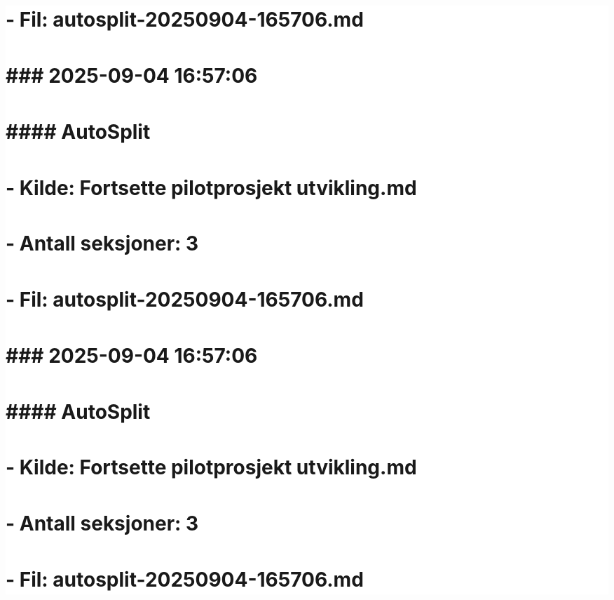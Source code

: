 # \- Fil: autosplit-20250904-165706.md

#

#

#

#

# \### 2025-09-04 16:57:06

# \#### AutoSplit

# \- Kilde: Fortsette pilotprosjekt utvikling.md

# \- Antall seksjoner: 3

# \- Fil: autosplit-20250904-165706.md

#

#

#

#

# \### 2025-09-04 16:57:06

# \#### AutoSplit

# \- Kilde: Fortsette pilotprosjekt utvikling.md

# \- Antall seksjoner: 3

# \- Fil: autosplit-20250904-165706.md

#

#

#
